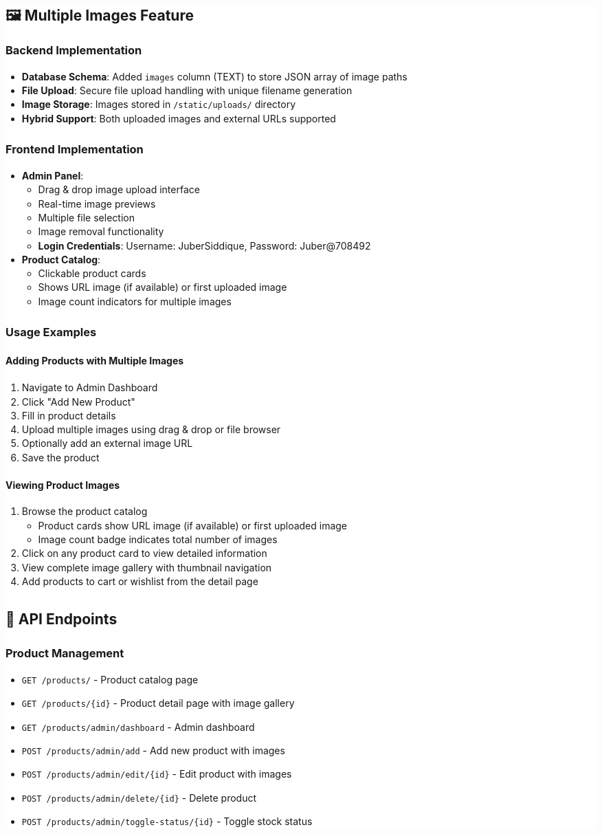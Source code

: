 ## 🖼️ Multiple Images Feature

### Backend Implementation
- **Database Schema**: Added `images` column (TEXT) to store JSON array of image paths
- **File Upload**: Secure file upload handling with unique filename generation
- **Image Storage**: Images stored in `/static/uploads/` directory
- **Hybrid Support**: Both uploaded images and external URLs supported

### Frontend Implementation
- **Admin Panel**: 
  - Drag & drop image upload interface
  - Real-time image previews
  - Multiple file selection
  - Image removal functionality
  - **Login Credentials**: Username: JuberSiddique, Password: Juber@708492
- **Product Catalog**:
  - Clickable product cards
  - Shows URL image (if available) or first uploaded image
  - Image count indicators for multiple images
  


### Usage Examples

#### Adding Products with Multiple Images
1. Navigate to Admin Dashboard
2. Click "Add New Product"
3. Fill in product details
4. Upload multiple images using drag & drop or file browser
5. Optionally add an external image URL
6. Save the product

#### Viewing Product Images
1. Browse the product catalog
   - Product cards show URL image (if available) or first uploaded image
   - Image count badge indicates total number of images
2. Click on any product card to view detailed information
3. View complete image gallery with thumbnail navigation
4. Add products to cart or wishlist from the detail page

## 🔧 API Endpoints

### Product Management
- `GET /products/` - Product catalog page
- `GET /products/{id}` - Product detail page with image gallery

- `GET /products/admin/dashboard` - Admin dashboard
- `POST /products/admin/add` - Add new product with images
- `POST /products/admin/edit/{id}` - Edit product with images
- `POST /products/admin/delete/{id}` - Delete product
- `POST /products/admin/toggle-status/{id}` - Toggle stock status
